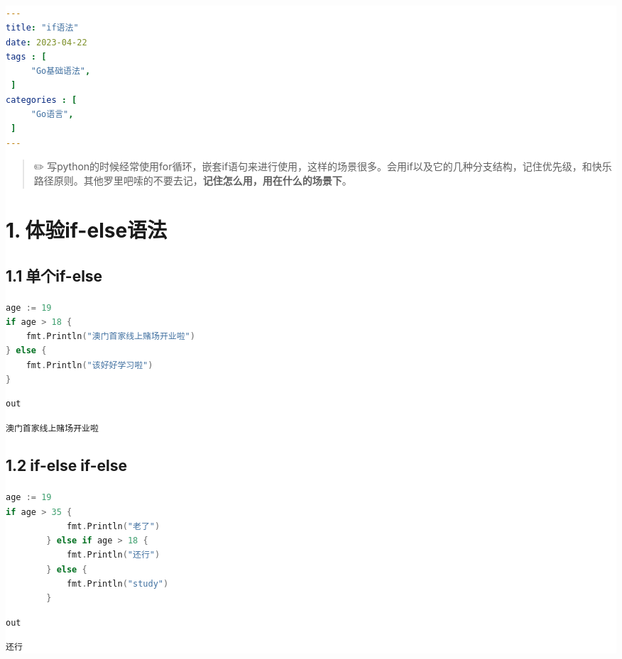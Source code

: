 ```yaml
---
title: "if语法"
date: 2023-04-22
tags : [                                    
     "Go基础语法",
 ]
categories : [                              
     "Go语言",
 ]
---
```

>✏️ 写python的时候经常使用for循环，嵌套if语句来进行使用，这样的场景很多。会用if以及它的几种分支结构，记住优先级，和快乐路径原则。其他罗里吧嗦的不要去记，**记住怎么用，用在什么的场景下**。


# 1. 体验if-else语法

## 1.1 单个if-else

```go
age := 19
if age > 18 {
	fmt.Println("澳门首家线上赌场开业啦")
} else {
	fmt.Println("该好好学习啦")
}
```

`out`

```go
澳门首家线上赌场开业啦
```

## 1.2 if-else if-else

```go
age := 19
if age > 35 {
			fmt.Println("老了")
		} else if age > 18 {
			fmt.Println("还行")
		} else {
			fmt.Println("study")
		}
```

`out`

```go
还行
```
